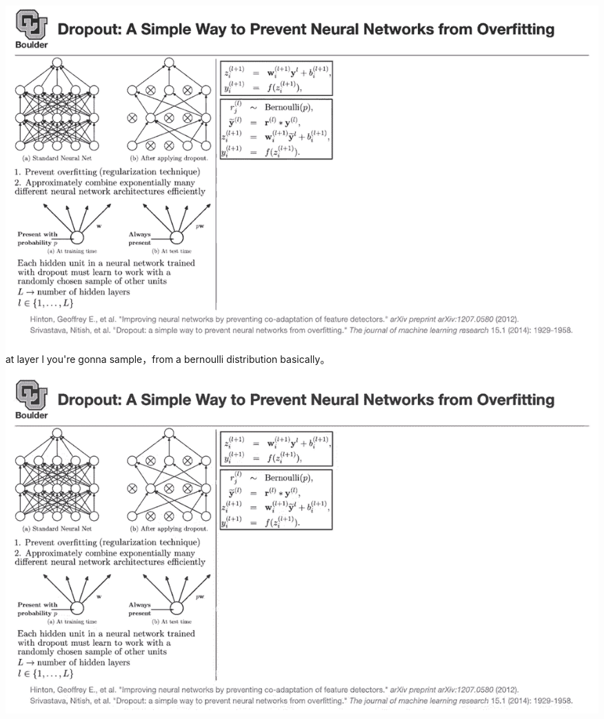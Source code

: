 ![](img/2e147076f781266bf2b61eab4417f21d_238.png)

at layer l you're gonna sample，from a bernoulli distribution basically。



![](img/2e147076f781266bf2b61eab4417f21d_240.png)

